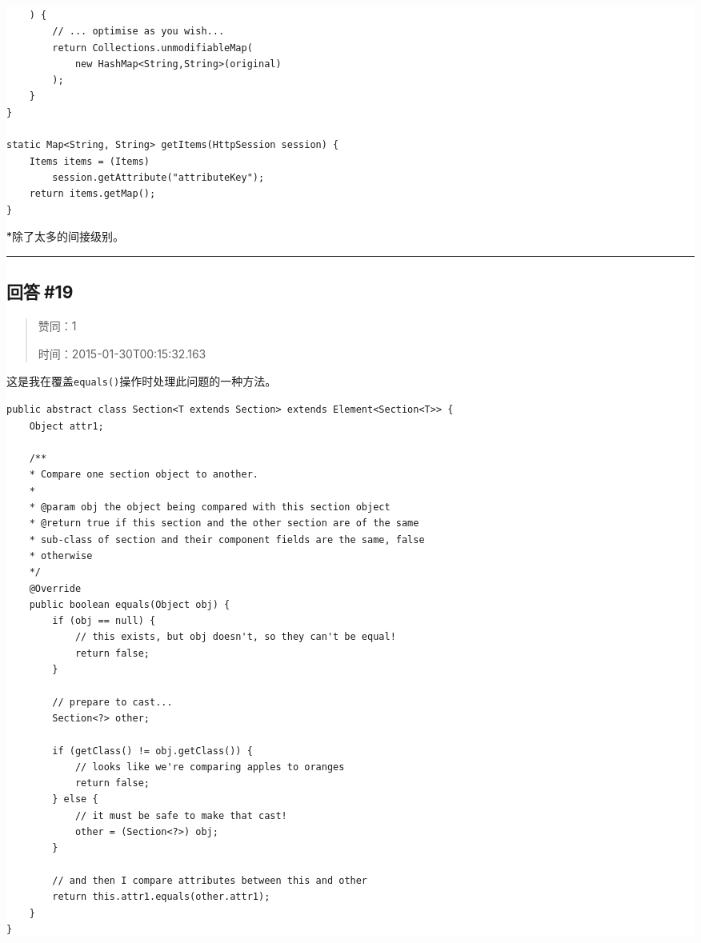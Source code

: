 ```
    ) {
        // ... optimise as you wish...
        return Collections.unmodifiableMap(
            new HashMap<String,String>(original)
        );
    }
}

static Map<String, String> getItems(HttpSession session) {
    Items items = (Items)
        session.getAttribute("attributeKey");
    return items.getMap();
} 
```

*除了太多的间接级别。

* * *

## 回答 #19

> 赞同：1
> 
> 时间：2015-01-30T00:15:32.163

这是我在覆盖`equals()`操作时处理此问题的一种方法。

```
public abstract class Section<T extends Section> extends Element<Section<T>> {
    Object attr1;

    /**
    * Compare one section object to another.
    *
    * @param obj the object being compared with this section object
    * @return true if this section and the other section are of the same
    * sub-class of section and their component fields are the same, false
    * otherwise
    */       
    @Override
    public boolean equals(Object obj) {
        if (obj == null) {
            // this exists, but obj doesn't, so they can't be equal!
            return false;
        }

        // prepare to cast...
        Section<?> other;

        if (getClass() != obj.getClass()) {
            // looks like we're comparing apples to oranges
            return false;
        } else {
            // it must be safe to make that cast!
            other = (Section<?>) obj;
        }

        // and then I compare attributes between this and other
        return this.attr1.equals(other.attr1);
    }
} 
```
